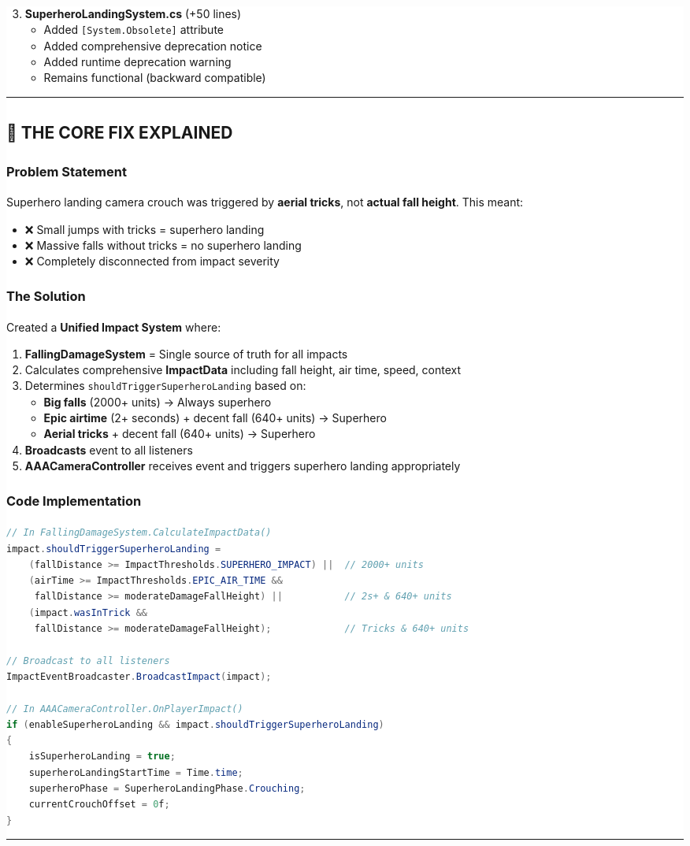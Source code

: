 3. **SuperheroLandingSystem.cs** (+50 lines)
   - Added `[System.Obsolete]` attribute
   - Added comprehensive deprecation notice
   - Added runtime deprecation warning
   - Remains functional (backward compatible)

---

## 🎯 THE CORE FIX EXPLAINED

### Problem Statement
Superhero landing camera crouch was triggered by **aerial tricks**, not **actual fall height**. This meant:
- ❌ Small jumps with tricks = superhero landing
- ❌ Massive falls without tricks = no superhero landing
- ❌ Completely disconnected from impact severity

### The Solution
Created a **Unified Impact System** where:
1. **FallingDamageSystem** = Single source of truth for all impacts
2. Calculates comprehensive **ImpactData** including fall height, air time, speed, context
3. Determines `shouldTriggerSuperheroLanding` based on:
   - **Big falls** (2000+ units) → Always superhero
   - **Epic airtime** (2+ seconds) + decent fall (640+ units) → Superhero
   - **Aerial tricks** + decent fall (640+ units) → Superhero
4. **Broadcasts** event to all listeners
5. **AAACameraController** receives event and triggers superhero landing appropriately

### Code Implementation
```csharp
// In FallingDamageSystem.CalculateImpactData()
impact.shouldTriggerSuperheroLanding = 
    (fallDistance >= ImpactThresholds.SUPERHERO_IMPACT) ||  // 2000+ units
    (airTime >= ImpactThresholds.EPIC_AIR_TIME && 
     fallDistance >= moderateDamageFallHeight) ||           // 2s+ & 640+ units
    (impact.wasInTrick && 
     fallDistance >= moderateDamageFallHeight);             // Tricks & 640+ units

// Broadcast to all listeners
ImpactEventBroadcaster.BroadcastImpact(impact);

// In AAACameraController.OnPlayerImpact()
if (enableSuperheroLanding && impact.shouldTriggerSuperheroLanding)
{
    isSuperheroLanding = true;
    superheroLandingStartTime = Time.time;
    superheroPhase = SuperheroLandingPhase.Crouching;
    currentCrouchOffset = 0f;
}
```

---